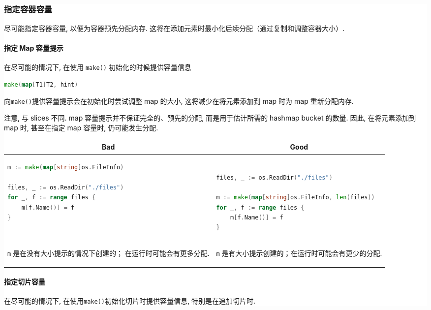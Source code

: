 ### 指定容器容量

尽可能指定容器容量, 以便为容器预先分配内存. 这将在添加元素时最小化后续分配（通过复制和调整容器大小）. 

#### 指定 Map 容量提示

在尽可能的情况下, 在使用 `make()` 初始化的时候提供容量信息

```go
make(map[T1]T2, hint)
```

向`make()`提供容量提示会在初始化时尝试调整 map 的大小, 这将减少在将元素添加到 map 时为 map 重新分配内存. 

注意, 与 slices 不同. map 容量提示并不保证完全的、预先的分配, 而是用于估计所需的 hashmap bucket 的数量. 
因此, 在将元素添加到 map 时, 甚至在指定 map 容量时, 仍可能发生分配. 

<table>
<thead><tr><th>Bad</th><th>Good</th></tr></thead>
<tbody>
<tr><td>

```go
m := make(map[string]os.FileInfo)

files, _ := os.ReadDir("./files")
for _, f := range files {
    m[f.Name()] = f
}
```

</td><td>

```go

files, _ := os.ReadDir("./files")

m := make(map[string]os.FileInfo, len(files))
for _, f := range files {
    m[f.Name()] = f
}
```

</td></tr>
<tr><td>

`m` 是在没有大小提示的情况下创建的； 在运行时可能会有更多分配. 

</td><td>

`m` 是有大小提示创建的；在运行时可能会有更少的分配. 

</td></tr>
</tbody></table>

#### 指定切片容量

在尽可能的情况下, 在使用`make()`初始化切片时提供容量信息, 特别是在追加切片时. 


[addressable values]: https://golang.org/ref/spec#Method_values
[`"time"`]: https://golang.org/pkg/time/
[`time.Time`]: https://golang.org/pkg/time/#Time
[`time.Duration`]: https://golang.org/pkg/time/#Duration
[`Time.AddDate`]: https://golang.org/pkg/time/#Time.AddDate
[`Time.Add`]: https://golang.org/pkg/time/#Time.Add
  [`flag`]: https://golang.org/pkg/flag/
  [`time.ParseDuration`]: https://golang.org/pkg/time/#ParseDuration
  [`encoding/json`]: https://golang.org/pkg/encoding/json/
  [RFC 3339]: https://tools.ietf.org/html/rfc3339
  [`UnmarshalJSON` method]: https://golang.org/pkg/time/#Time.UnmarshalJSON
  [`database/sql`]: https://golang.org/pkg/database/sql/
  [`gopkg.in/yaml.v2`]: https://godoc.org/gopkg.in/yaml.v2
[`Time.UnmarshalText`]: https://golang.org/pkg/time/#Time.UnmarshalText
[`time.RFC3339`]: https://golang.org/pkg/time/#RFC3339
[8728]: https://github.com/golang/go/issues/8728
[15190]: https://github.com/golang/go/issues/15190
[`errors.Is`]: https://golang.org/pkg/errors/#Is
[`errors.As`]: https://golang.org/pkg/errors/#As
[`errors.New`]: https://golang.org/pkg/errors/#New
[`fmt.Errorf`]: https://golang.org/pkg/fmt/#Errorf
  [类型断言]: https://golang.org/ref/spec#Type_assertions
[级联失败]: https://en.wikipedia.org/wiki/Cascading_failure
[语言规范]: https://golang.org/ref/spec
[预先声明的标识符]: https://golang.org/ref/spec#Predeclared_identifiers
  [Google Cloud Functions]: https://cloud.google.com/functions/docs/bestpractices/tips#use_global_variables_to_reuse_objects_in_future_invocations
  [`os.Exit`]: https://golang.org/pkg/os/#Exit
  [`log.Fatal*`]: https://golang.org/pkg/log/#Fatal
[Go 包命名规则]: https://blog.golang.org/package-names
[Go 包样式指南]: https://rakyll.org/style-packages/
[MixedCaps 作为函数名]: https://golang.org/doc/effective_go.html#mixed-caps
[避免在公共结构中嵌入类型]: #避免在公共结构中嵌入类型
[零值 Mutex 是有效的]: #零值-mutex-是有效的
[声明空切片]: https://github.com/golang/go/wiki/CodeReviewComments#declaring-empty-slices
[`go vet`]: https://golang.org/cmd/vet/
[Printf 系列]: https://golang.org/cmd/vet/#hdr-Printf_family
[go vet: Printf family check]: https://kuzminva.wordpress.com/2017/11/07/go-vet-printf-family-check/
[subtests]: https://go.dev/blog/subtests
  [errcheck]: https://github.com/kisielk/errcheck
  [goimports]: https://godoc.org/golang.org/x/tools/cmd/goimports
  [golint]: https://github.com/golang/lint
  [govet]: https://golang.org/cmd/vet/
  [staticcheck]: https://staticcheck.io/
[golangci-lint]: https://github.com/golangci/golangci-lint
[.golangci.yml]: https://github.com/uber-go/guide/blob/master/.golangci.yml
[various-linters]: https://golangci-lint.run/usage/linters/